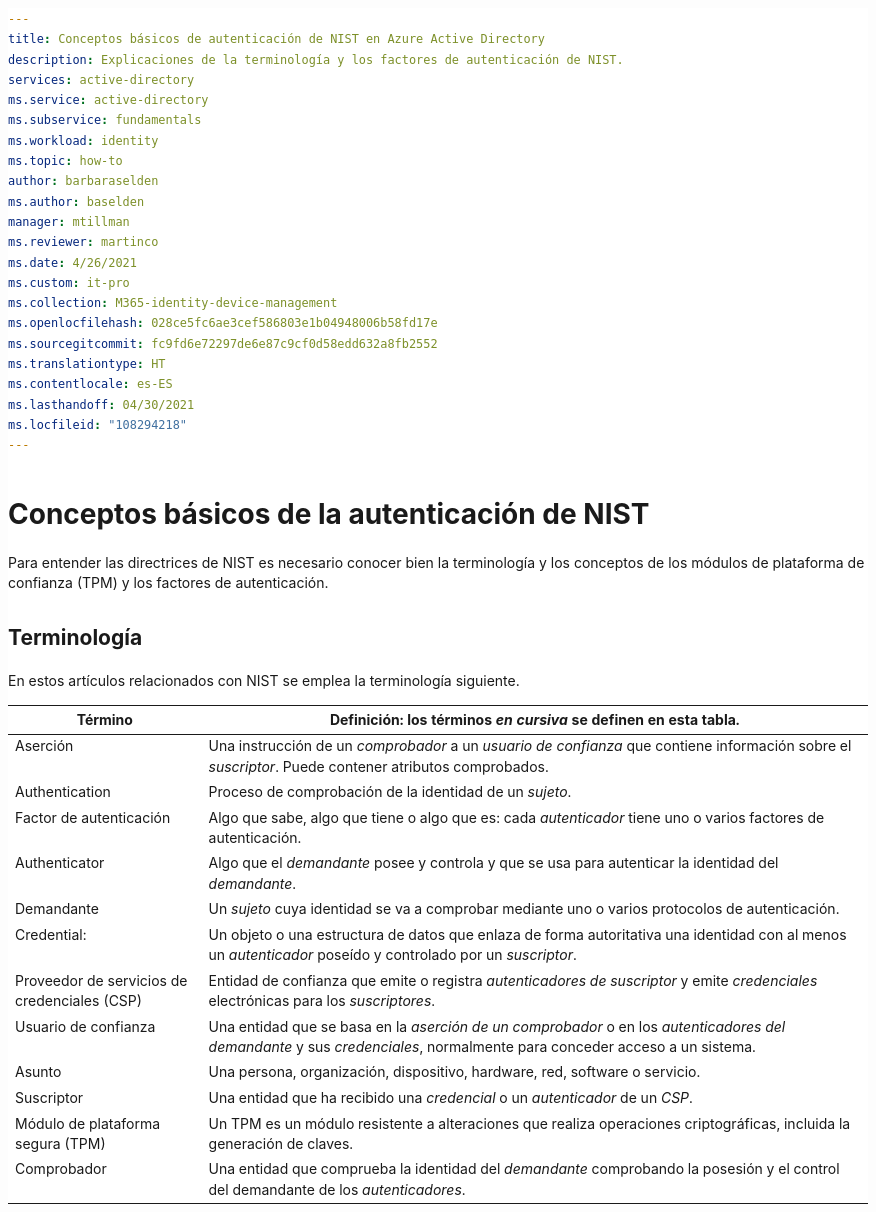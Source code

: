 ```yaml
---
title: Conceptos básicos de autenticación de NIST en Azure Active Directory
description: Explicaciones de la terminología y los factores de autenticación de NIST.
services: active-directory
ms.service: active-directory
ms.subservice: fundamentals
ms.workload: identity
ms.topic: how-to
author: barbaraselden
ms.author: baselden
manager: mtillman
ms.reviewer: martinco
ms.date: 4/26/2021
ms.custom: it-pro
ms.collection: M365-identity-device-management
ms.openlocfilehash: 028ce5fc6ae3cef586803e1b04948006b58fd17e
ms.sourcegitcommit: fc9fd6e72297de6e87c9cf0d58edd632a8fb2552
ms.translationtype: HT
ms.contentlocale: es-ES
ms.lasthandoff: 04/30/2021
ms.locfileid: "108294218"
---
```

# <a name="nist-authentication-basics"></a>Conceptos básicos de la autenticación de NIST 

Para entender las directrices de NIST es necesario conocer bien la terminología y los conceptos de los módulos de plataforma de confianza (TPM) y los factores de autenticación.

## <a name="terminology"></a>Terminología

En estos artículos relacionados con NIST se emplea la terminología siguiente.

|Término| Definición: los términos *en cursiva* se definen en esta tabla.|
| - | - |
| Aserción| Una instrucción de un *comprobador* a un *usuario de confianza* que contiene información sobre el *suscriptor*. Puede contener atributos comprobados. |
|Authentication| Proceso de comprobación de la identidad de un *sujeto*. |
| Factor de autenticación| Algo que sabe, algo que tiene o algo que es: cada *autenticador* tiene uno o varios factores de autenticación. |
| Authenticator| Algo que el *demandante* posee y controla y que se usa para autenticar la identidad del *demandante*. |
| Demandante| Un *sujeto* cuya identidad se va a comprobar mediante uno o varios protocolos de autenticación. |
|Credential:| Un objeto o una estructura de datos que enlaza de forma autoritativa una identidad con al menos un *autenticador* poseído y controlado por un *suscriptor*. |
| Proveedor de servicios de credenciales (CSP)| Entidad de confianza que emite o registra *autenticadores de suscriptor* y emite *credenciales* electrónicas para los *suscriptores*. |
|Usuario de confianza| Una entidad que se basa en la *aserción de un comprobador* o en los *autenticadores del demandante* y sus *credenciales*, normalmente para conceder acceso a un sistema. |
|  Asunto| Una persona, organización, dispositivo, hardware, red, software o servicio. |
| Suscriptor| Una entidad que ha recibido una *credencial* o un *autenticador* de un *CSP*. |
|Módulo de plataforma segura (TPM)  | Un TPM es un módulo resistente a alteraciones que realiza operaciones criptográficas, incluida la generación de claves. |
|  Comprobador| Una entidad que comprueba la identidad del *demandante* comprobando la posesión y el control del demandante de los *autenticadores*. |
